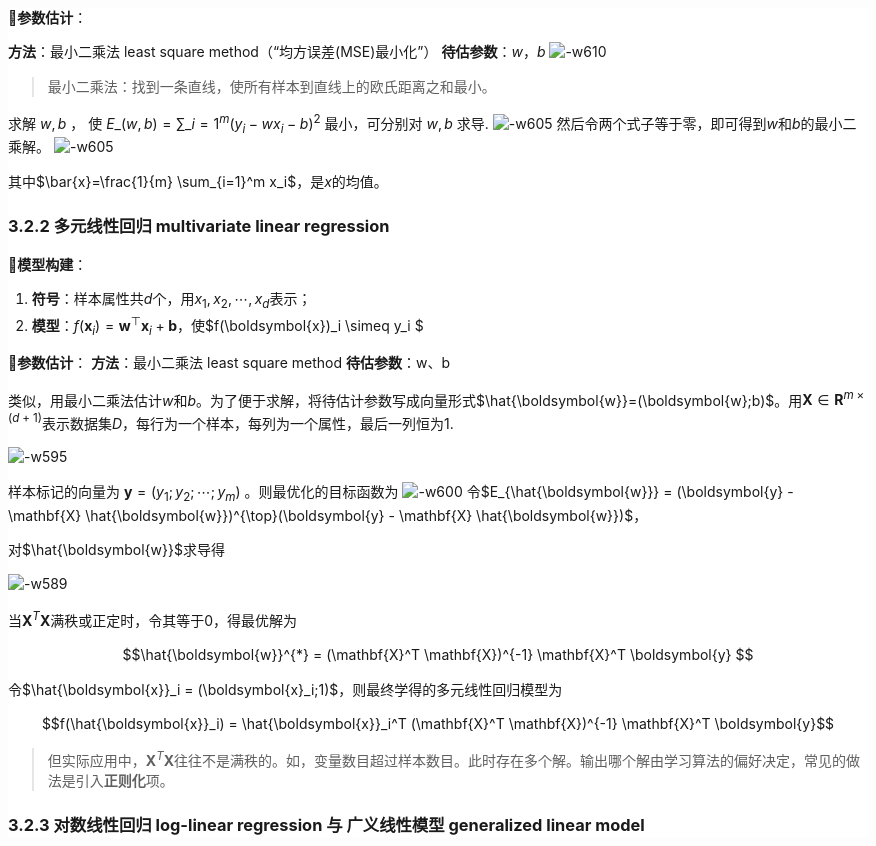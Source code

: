 🔹**参数估计**：

**方法**：最小二乘法 least square method（“均方误差(MSE)最小化”）
**待估参数**：$w$，$b$
![-w610](https://i.loli.net/2019/03/17/5c8e5c2131af1.jpg)

> 最小二乘法：找到一条直线，使所有样本到直线上的欧氏距离之和最小。


求解 $w, b$ ， 使 $E\_{(w,b)} = \sum\_{i=1}^m (y_i - w x_i -b)^2$ 最小，可分别对 $w, b$ 求导.
![-w605](https://i.loli.net/2019/03/17/5c8e5c2141ea1.jpg)
然后令两个式子等于零，即可得到$w$和$b$的最小二乘解。
![-w605](https://i.loli.net/2019/03/17/5c8e5c21432a4.jpg)

其中$\bar{x}=\frac{1}{m} \sum_{i=1}^m x_i$，是$x$的均值。

### 3.2.2 多元线性回归 multivariate linear regression

🔹**模型构建**：

1. **符号**：样本属性共$d$个，用$x_1, x_2, \cdots, x_d$表示；
2. **模型**：$f(\boldsymbol{x}_i) = \boldsymbol{w}^{\top} \boldsymbol{x}_i + \boldsymbol{b}$，使$f(\boldsymbol{x})_i  \simeq y_i $

🔹**参数估计**：
**方法**：最小二乘法 least square method
**待估参数**：w、b

类似，用最小二乘法估计$w$和$b$。为了便于求解，将待估计参数写成向量形式$\hat{\boldsymbol{w}}=(\boldsymbol{w};b)$。用$\boldsymbol{X} \in \mathbf{R}^{m \times (d+1)}$表示数据集$D$，每行为一个样本，每列为一个属性，最后一列恒为1.

![-w595](https://i.loli.net/2019/03/17/5c8e5c213fa0b.jpg)

样本标记的向量为 $\boldsymbol{y} = (y_1;y_2;\cdots;y_m)$ 。则最优化的目标函数为
![-w600](https://i.loli.net/2019/03/17/5c8e5c0f52c06.jpg)
令$E_{\hat{\boldsymbol{w}}} = (\boldsymbol{y} - \mathbf{X} \hat{\boldsymbol{w}})^{\top}(\boldsymbol{y} - \mathbf{X} \hat{\boldsymbol{w}})$，

对$\hat{\boldsymbol{w}}$求导得

![-w589](https://i.loli.net/2019/03/17/5c8e5c0f51bc8.jpg)

当$\mathbf{X}^T \mathbf{X}$满秩或正定时，令其等于0，得最优解为

$$\hat{\boldsymbol{w}}^{*} = (\mathbf{X}^T \mathbf{X})^{-1} \mathbf{X}^T \boldsymbol{y} $$

令$\hat{\boldsymbol{x}}_i = (\boldsymbol{x}_i;1)$，则最终学得的多元线性回归模型为

$$f(\hat{\boldsymbol{x}}_i) = \hat{\boldsymbol{x}}_i^T (\mathbf{X}^T \mathbf{X})^{-1} \mathbf{X}^T \boldsymbol{y}$$

> 但实际应用中，$\mathbf{X}^T \mathbf{X}$往往不是满秩的。如，变量数目超过样本数目。此时存在多个解。输出哪个解由学习算法的偏好决定，常见的做法是引入**正则化**项。

### 3.2.3 对数线性回归 log-linear regression 与 广义线性模型 generalized linear model
